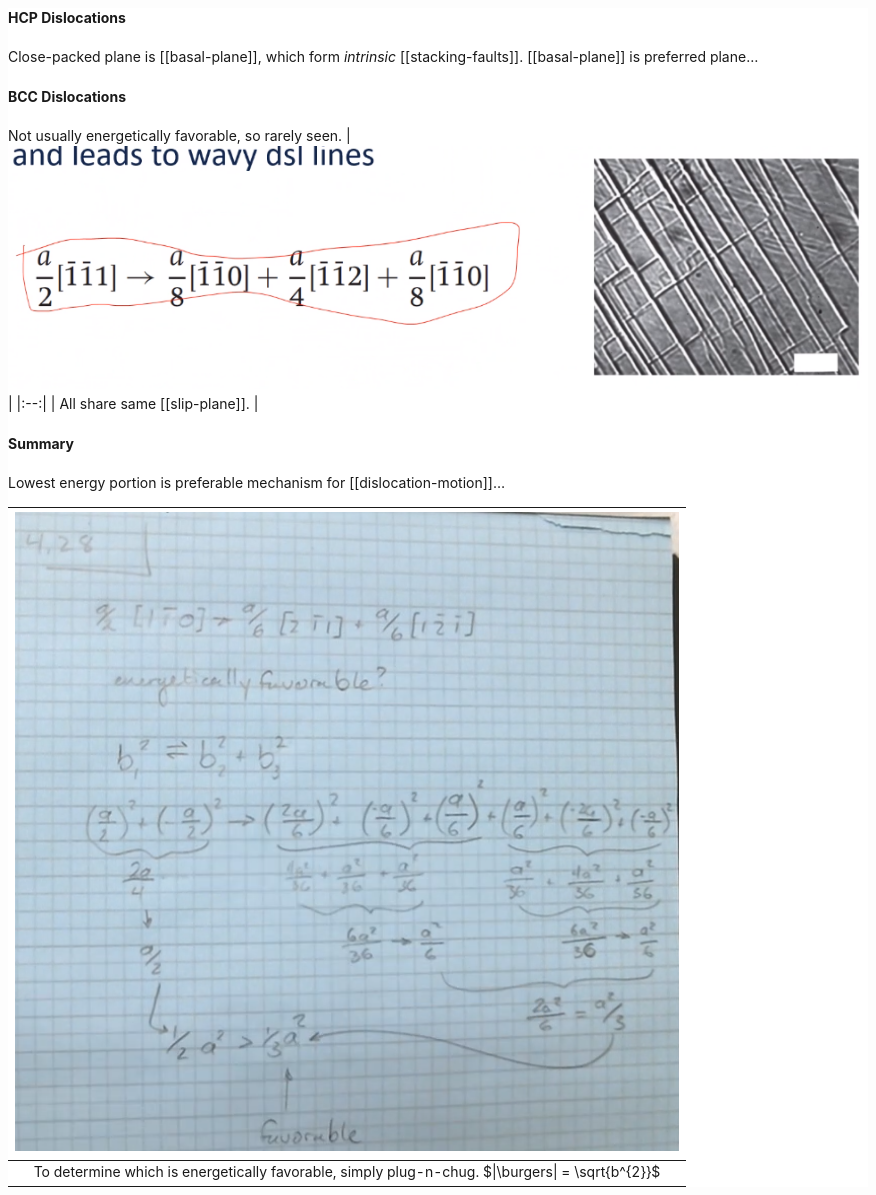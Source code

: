 #### HCP Dislocations
Close-packed plane is [[basal-plane]], which form *intrinsic* [[stacking-faults]]. [[basal-plane]] is preferred plane$\dots$

#### BCC Dislocations
Not usually energetically favorable, so rarely seen.
| ![](../../attachments/engr-839-001-mechanical-metallurgy/bcc_dislocation_example_210927_190203_EST.png) |
|:--:|
| All share same [[slip-plane]]. $\tag{fig:bcc_dislocation_example} \label{fig:bcc_dislocation_example}$ |

#### Summary
Lowest energy portion is preferable mechanism for [[dislocation-motion]]$\dots$

| ![](../../attachments/engr-839-001-mechanical-metallurgy/problem_4_28_solution_210927_190345_EST.png) |
|:--:|
| To determine which is energetically favorable, simply plug-n-chug. $\|\burgers\| = \sqrt{b^{2}}$ $\tag{fig:problem_4_28_solution} \label{fig:problem_4_28_solution}$ |
